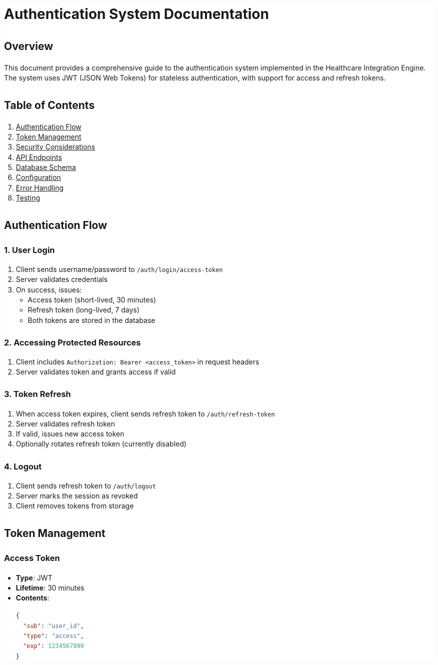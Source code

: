 # Authentication System Documentation

## Overview
This document provides a comprehensive guide to the authentication system implemented in the Healthcare Integration Engine. The system uses JWT (JSON Web Tokens) for stateless authentication, with support for access and refresh tokens.

## Table of Contents
1. [Authentication Flow](#authentication-flow)
2. [Token Management](#token-management)
3. [Security Considerations](#security-considerations)
4. [API Endpoints](#api-endpoints)
5. [Database Schema](#database-schema)
6. [Configuration](#configuration)
7. [Error Handling](#error-handling)
8. [Testing](#testing)

## Authentication Flow

### 1. User Login
1. Client sends username/password to `/auth/login/access-token`
2. Server validates credentials
3. On success, issues:
   - Access token (short-lived, 30 minutes)
   - Refresh token (long-lived, 7 days)
   - Both tokens are stored in the database

### 2. Accessing Protected Resources
1. Client includes `Authorization: Bearer <access_token>` in request headers
2. Server validates token and grants access if valid

### 3. Token Refresh
1. When access token expires, client sends refresh token to `/auth/refresh-token`
2. Server validates refresh token
3. If valid, issues new access token
4. Optionally rotates refresh token (currently disabled)

### 4. Logout
1. Client sends refresh token to `/auth/logout`
2. Server marks the session as revoked
3. Client removes tokens from storage

## Token Management

### Access Token
- **Type**: JWT
- **Lifetime**: 30 minutes
- **Contents**:
  ```json
  {
    "sub": "user_id",
    "type": "access",
    "exp": 1234567890
  }
  ```
